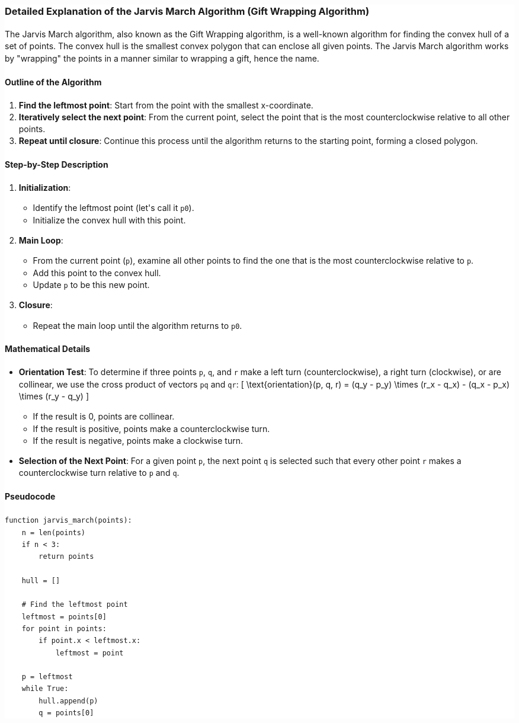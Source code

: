 ### Detailed Explanation of the Jarvis March Algorithm (Gift Wrapping Algorithm)

The Jarvis March algorithm, also known as the Gift Wrapping algorithm, is a well-known algorithm for finding the convex hull of a set of points. The convex hull is the smallest convex polygon that can enclose all given points. The Jarvis March algorithm works by "wrapping" the points in a manner similar to wrapping a gift, hence the name.

#### Outline of the Algorithm

1. **Find the leftmost point**: Start from the point with the smallest x-coordinate.
2. **Iteratively select the next point**: From the current point, select the point that is the most counterclockwise relative to all other points.
3. **Repeat until closure**: Continue this process until the algorithm returns to the starting point, forming a closed polygon.

#### Step-by-Step Description

1. **Initialization**:
   - Identify the leftmost point (let's call it `p0`).
   - Initialize the convex hull with this point.

2. **Main Loop**:
   - From the current point (`p`), examine all other points to find the one that is the most counterclockwise relative to `p`.
   - Add this point to the convex hull.
   - Update `p` to be this new point.

3. **Closure**:
   - Repeat the main loop until the algorithm returns to `p0`.

#### Mathematical Details

- **Orientation Test**:
  To determine if three points `p`, `q`, and `r` make a left turn (counterclockwise), a right turn (clockwise), or are collinear, we use the cross product of vectors `pq` and `qr`:
  \[
  \text{orientation}(p, q, r) = (q_y - p_y) \times (r_x - q_x) - (q_x - p_x) \times (r_y - q_y)
  \]
  - If the result is 0, points are collinear.
  - If the result is positive, points make a counterclockwise turn.
  - If the result is negative, points make a clockwise turn.

- **Selection of the Next Point**:
  For a given point `p`, the next point `q` is selected such that every other point `r` makes a counterclockwise turn relative to `p` and `q`.

#### Pseudocode

```text
function jarvis_march(points):
    n = len(points)
    if n < 3:
        return points

    hull = []

    # Find the leftmost point
    leftmost = points[0]
    for point in points:
        if point.x < leftmost.x:
            leftmost = point

    p = leftmost
    while True:
        hull.append(p)
        q = points[0]
```
